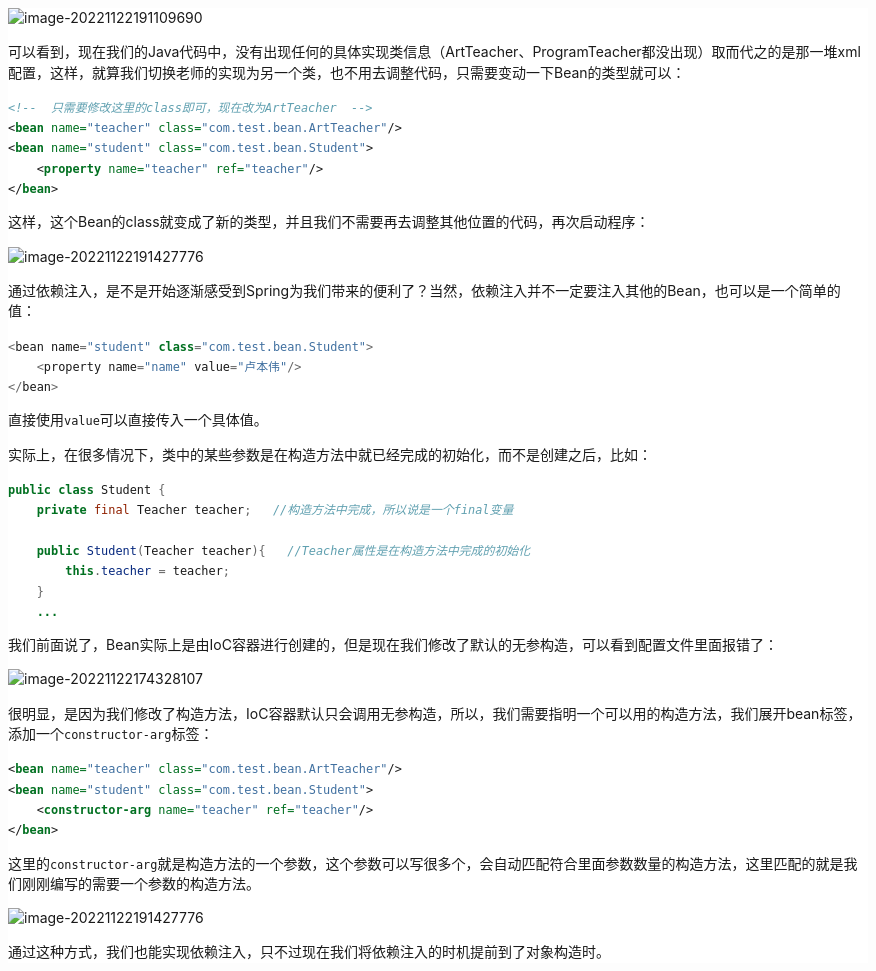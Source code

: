 ![image-20221122191109690](https://s2.loli.net/2022/11/22/n3zYWvIoE8CrRDT.png)

可以看到，现在我们的Java代码中，没有出现任何的具体实现类信息（ArtTeacher、ProgramTeacher都没出现）取而代之的是那一堆xml配置，这样，就算我们切换老师的实现为另一个类，也不用去调整代码，只需要变动一下Bean的类型就可以：

```xml
<!--  只需要修改这里的class即可，现在改为ArtTeacher  -->
<bean name="teacher" class="com.test.bean.ArtTeacher"/>
<bean name="student" class="com.test.bean.Student">
    <property name="teacher" ref="teacher"/>
</bean>
```

这样，这个Bean的class就变成了新的类型，并且我们不需要再去调整其他位置的代码，再次启动程序：

![image-20221122191427776](https://s2.loli.net/2022/11/22/evKArqDYcIQPCXT.png)

通过依赖注入，是不是开始逐渐感受到Spring为我们带来的便利了？当然，依赖注入并不一定要注入其他的Bean，也可以是一个简单的值：

```java
<bean name="student" class="com.test.bean.Student">
    <property name="name" value="卢本伟"/>
</bean>
```

直接使用`value`可以直接传入一个具体值。

实际上，在很多情况下，类中的某些参数是在构造方法中就已经完成的初始化，而不是创建之后，比如：

```java
public class Student {
    private final Teacher teacher;   //构造方法中完成，所以说是一个final变量

    public Student(Teacher teacher){   //Teacher属性是在构造方法中完成的初始化
        this.teacher = teacher;
    }
  	...
```

我们前面说了，Bean实际上是由IoC容器进行创建的，但是现在我们修改了默认的无参构造，可以看到配置文件里面报错了：

![image-20221122174328107](https://s2.loli.net/2022/11/22/5HN8GKQywWaYvrF.png)

很明显，是因为我们修改了构造方法，IoC容器默认只会调用无参构造，所以，我们需要指明一个可以用的构造方法，我们展开bean标签，添加一个`constructor-arg`标签：

```xml
<bean name="teacher" class="com.test.bean.ArtTeacher"/>
<bean name="student" class="com.test.bean.Student">
    <constructor-arg name="teacher" ref="teacher"/>
</bean>
```

这里的`constructor-arg`就是构造方法的一个参数，这个参数可以写很多个，会自动匹配符合里面参数数量的构造方法，这里匹配的就是我们刚刚编写的需要一个参数的构造方法。

![image-20221122191427776](https://s2.loli.net/2022/11/22/evKArqDYcIQPCXT.png)

通过这种方式，我们也能实现依赖注入，只不过现在我们将依赖注入的时机提前到了对象构造时。
